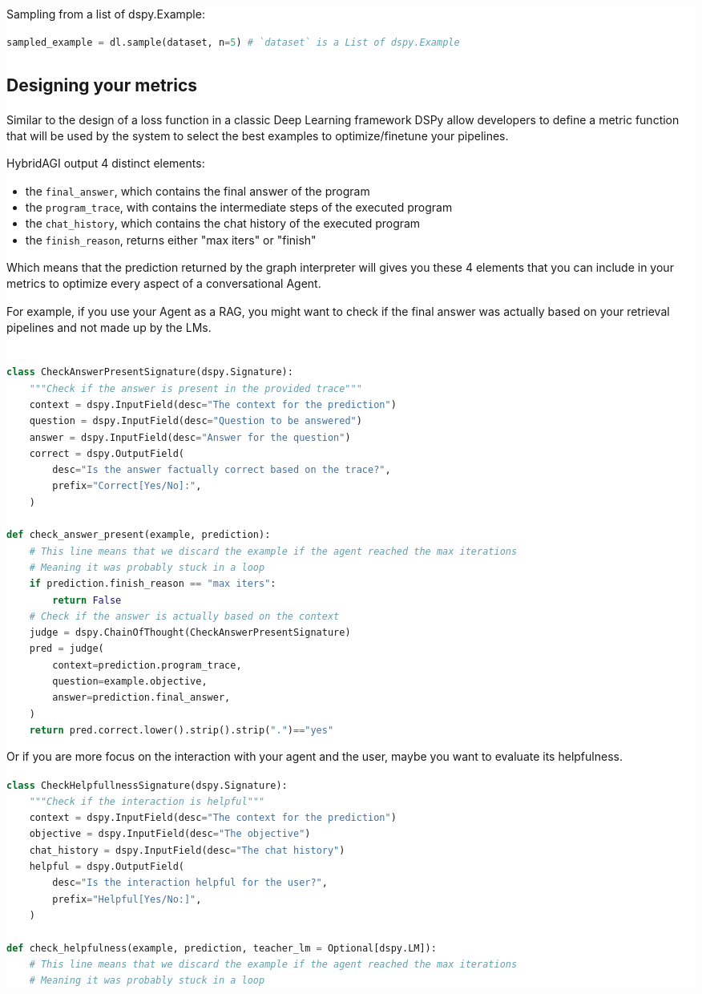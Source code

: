 Sampling from a list of dspy.Example:
```python
sampled_example = dl.sample(dataset, n=5) # `dataset` is a List of dspy.Example
```

## Designing your metrics

Similar to the design of a loss function in a classic Deep Learning framework DSPy allow developers to define a metric function that will be used by the system to select the best examples to optimize/finetune your pipelines.

HybridAGI output 4 distinct elements:
- the `final_answer`, which contains the final answer of the program
- the `program_trace`, with contains the intermediate steps of the executed program
- the `chat_history`, which contains the chat history of the executed program
- the `finish_reason`, returns either "max iters" or "finish"

Which means that the prediction returned by the graph interpreter will gives you these 4 elements that you can include in your metrics to optimize every aspect of a conversational Agent.

For example, if you use your Agent as a RAG, you might want to check if the final answer was actually based on your retrieval pipelines and not made up by the LMs.

```python

class CheckAnswerPresentSignature(dspy.Signature):
    """Check if the answer is present in the provided trace"""
    context = dspy.InputField(desc="The context for the prediction")
    question = dspy.InputField(desc="Question to be answered")
    answer = dspy.InputField(desc="Answer for the question")
    correct = dspy.OutputField(
        desc="Is the answer factually correct based on the trace?",
        prefix="Correct[Yes/No]:",
    )

def check_answer_present(example, prediction):
    # This line means that we discard the example if the agent reached the max iterations
    # Meaning it was probably stuck in a loop
    if prediction.finish_reason == "max iters":
        return False
    # Check if the answer is actually based on the context
    judge = dspy.ChainOfThought(CheckAnswerPresentSignature)
    pred = judge(
        context=prediction.program_trace,
        question=example.objective,
        answer=prediction.final_answer,
    )
    return pred.correct.lower().strip().strip(".")=="yes"
```

Or if you are more focus on the interaction with your agent and the user, maybe you want to evaluate its helpfulness.

```python
class CheckHelpfullnessSignature(dspy.Signature):
    """Check if the interaction is helpful"""
    context = dspy.InputField(desc="The context for the prediction")
    objective = dspy.InputField(desc="The objective")
    chat_history = dspy.InputField(desc="The chat history")
    helpful = dspy.OutputField(
        desc="Is the interaction helpful for the user?",
        prefix="Helpful[Yes/No:]",
    )

def check_helpfulness(example, prediction, teacher_lm = Optional[dspy.LM]):
    # This line means that we discard the example if the agent reached the max iterations
    # Meaning it was probably stuck in a loop
```